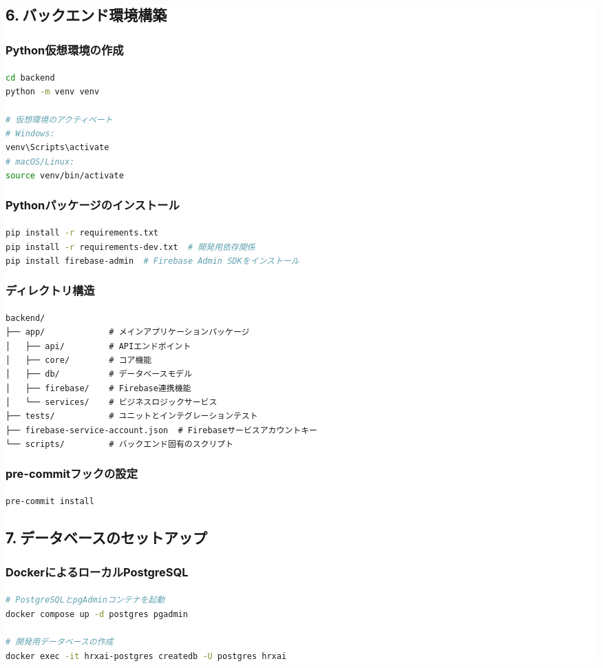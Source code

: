 ## 6. バックエンド環境構築

### Python仮想環境の作成
```bash
cd backend
python -m venv venv

# 仮想環境のアクティベート
# Windows:
venv\Scripts\activate
# macOS/Linux:
source venv/bin/activate
```

### Pythonパッケージのインストール
```bash
pip install -r requirements.txt
pip install -r requirements-dev.txt  # 開発用依存関係
pip install firebase-admin  # Firebase Admin SDKをインストール
```

### ディレクトリ構造
```
backend/
├── app/             # メインアプリケーションパッケージ
│   ├── api/         # APIエンドポイント
│   ├── core/        # コア機能
│   ├── db/          # データベースモデル
│   ├── firebase/    # Firebase連携機能
│   └── services/    # ビジネスロジックサービス
├── tests/           # ユニットとインテグレーションテスト
├── firebase-service-account.json  # Firebaseサービスアカウントキー
└── scripts/         # バックエンド固有のスクリプト
```

### pre-commitフックの設定
```bash
pre-commit install
```

## 7. データベースのセットアップ

### DockerによるローカルPostgreSQL
```bash
# PostgreSQLとpgAdminコンテナを起動
docker compose up -d postgres pgadmin

# 開発用データベースの作成
docker exec -it hrxai-postgres createdb -U postgres hrxai
```
